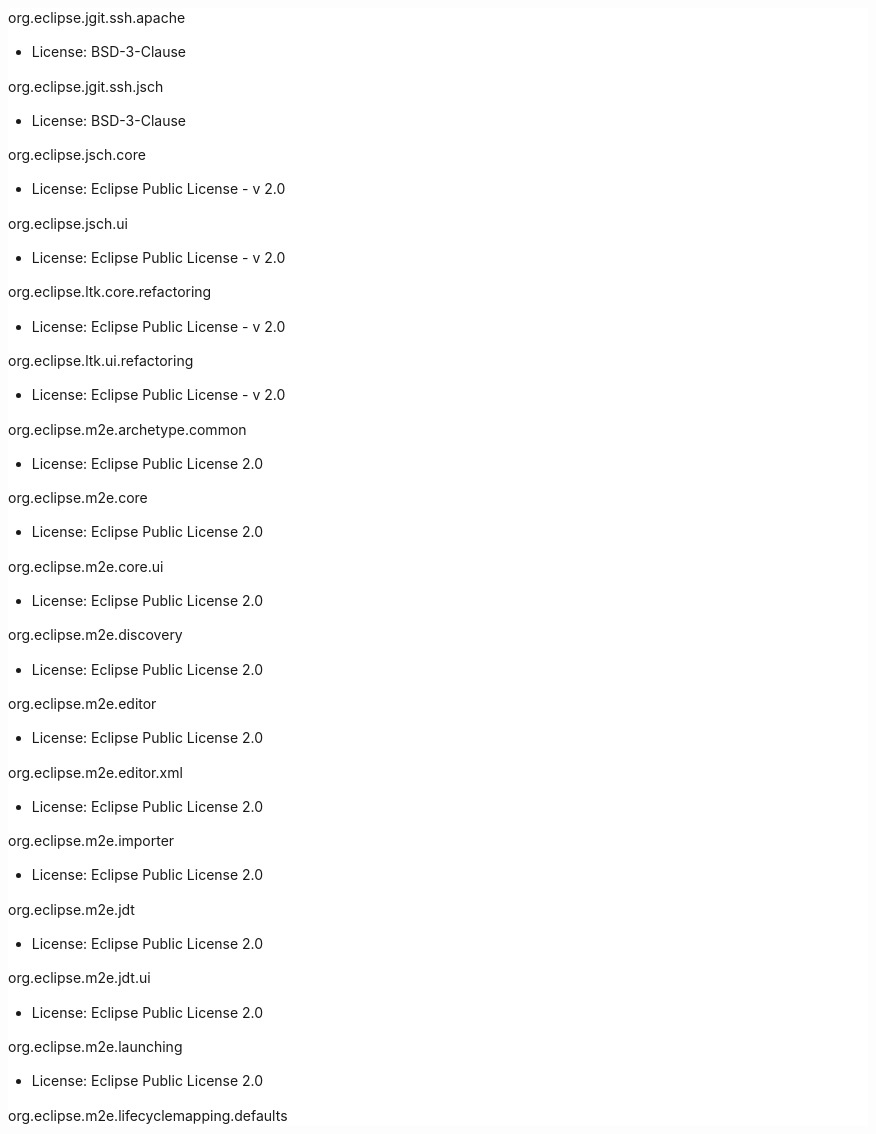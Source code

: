 org.eclipse.jgit.ssh.apache

 * License: BSD-3-Clause

org.eclipse.jgit.ssh.jsch

 * License: BSD-3-Clause

org.eclipse.jsch.core

 * License: Eclipse Public License - v 2.0

org.eclipse.jsch.ui

 * License: Eclipse Public License - v 2.0

org.eclipse.ltk.core.refactoring

 * License: Eclipse Public License - v 2.0

org.eclipse.ltk.ui.refactoring

 * License: Eclipse Public License - v 2.0

org.eclipse.m2e.archetype.common

 * License: Eclipse Public License 2.0

org.eclipse.m2e.core

 * License: Eclipse Public License 2.0

org.eclipse.m2e.core.ui

 * License: Eclipse Public License 2.0

org.eclipse.m2e.discovery

 * License: Eclipse Public License 2.0

org.eclipse.m2e.editor

 * License: Eclipse Public License 2.0

org.eclipse.m2e.editor.xml

 * License: Eclipse Public License 2.0

org.eclipse.m2e.importer

 * License: Eclipse Public License 2.0

org.eclipse.m2e.jdt

 * License: Eclipse Public License 2.0

org.eclipse.m2e.jdt.ui

 * License: Eclipse Public License 2.0

org.eclipse.m2e.launching

 * License: Eclipse Public License 2.0

org.eclipse.m2e.lifecyclemapping.defaults
